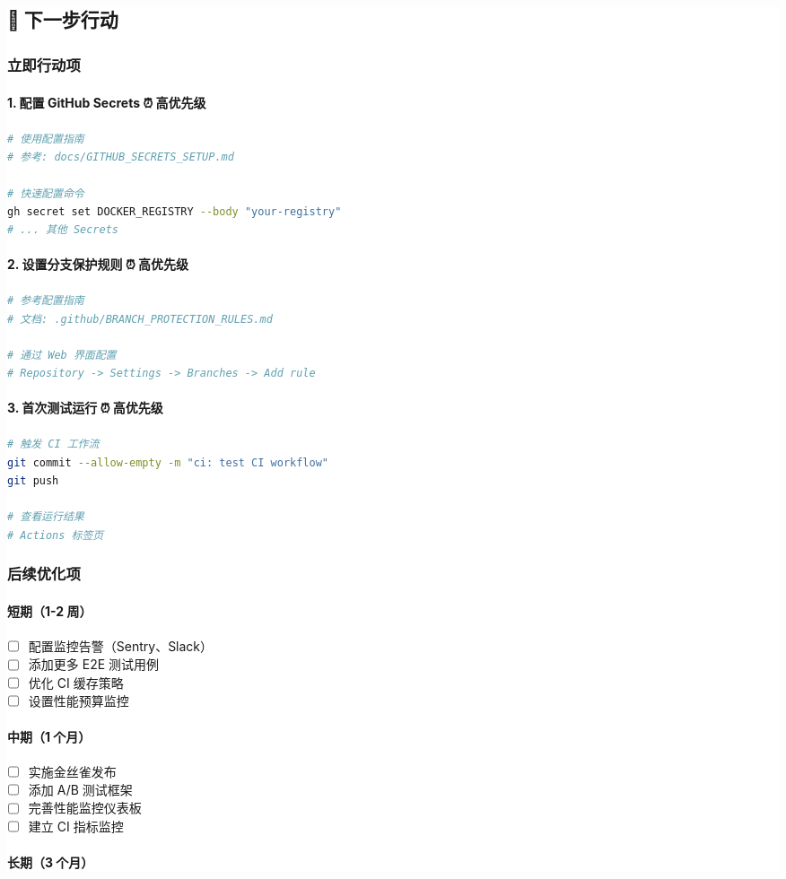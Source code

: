 
## 🚀 下一步行动

### 立即行动项

#### 1. 配置 GitHub Secrets ⏰ 高优先级

```bash
# 使用配置指南
# 参考: docs/GITHUB_SECRETS_SETUP.md

# 快速配置命令
gh secret set DOCKER_REGISTRY --body "your-registry"
# ... 其他 Secrets
```

#### 2. 设置分支保护规则 ⏰ 高优先级

```bash
# 参考配置指南
# 文档: .github/BRANCH_PROTECTION_RULES.md

# 通过 Web 界面配置
# Repository -> Settings -> Branches -> Add rule
```

#### 3. 首次测试运行 ⏰ 高优先级

```bash
# 触发 CI 工作流
git commit --allow-empty -m "ci: test CI workflow"
git push

# 查看运行结果
# Actions 标签页
```

### 后续优化项

#### 短期（1-2 周）

- [ ] 配置监控告警（Sentry、Slack）
- [ ] 添加更多 E2E 测试用例
- [ ] 优化 CI 缓存策略
- [ ] 设置性能预算监控

#### 中期（1 个月）

- [ ] 实施金丝雀发布
- [ ] 添加 A/B 测试框架
- [ ] 完善性能监控仪表板
- [ ] 建立 CI 指标监控

#### 长期（3 个月）
